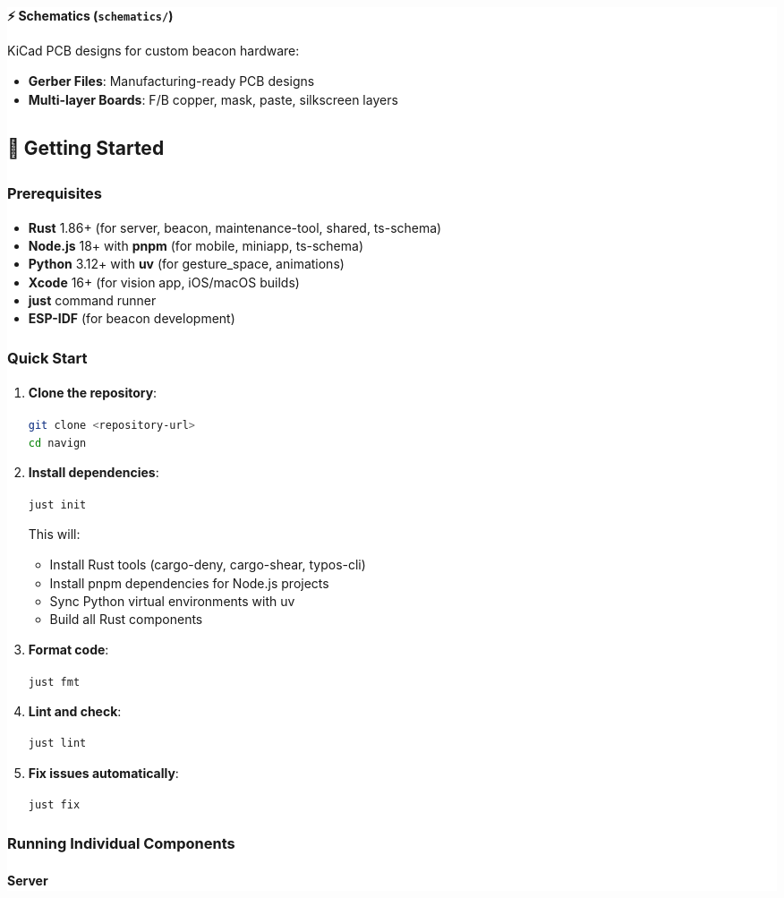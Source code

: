 #### ⚡ **Schematics** (`schematics/`)

KiCad PCB designs for custom beacon hardware:

- **Gerber Files**: Manufacturing-ready PCB designs
- **Multi-layer Boards**: F/B copper, mask, paste, silkscreen layers

## 🚀 Getting Started

### Prerequisites

- **Rust** 1.86+ (for server, beacon, maintenance-tool, shared, ts-schema)
- **Node.js** 18+ with **pnpm** (for mobile, miniapp, ts-schema)
- **Python** 3.12+ with **uv** (for gesture_space, animations)
- **Xcode** 16+ (for vision app, iOS/macOS builds)
- **just** command runner
- **ESP-IDF** (for beacon development)

### Quick Start

1. **Clone the repository**:
   ```bash
   git clone <repository-url>
   cd navign
   ```

2. **Install dependencies**:
   ```bash
   just init
   ```

   This will:
    - Install Rust tools (cargo-deny, cargo-shear, typos-cli)
    - Install pnpm dependencies for Node.js projects
    - Sync Python virtual environments with uv
    - Build all Rust components

3. **Format code**:
   ```bash
   just fmt
   ```

4. **Lint and check**:
   ```bash
   just lint
   ```

5. **Fix issues automatically**:
   ```bash
   just fix
   ```

### Running Individual Components

#### Server
